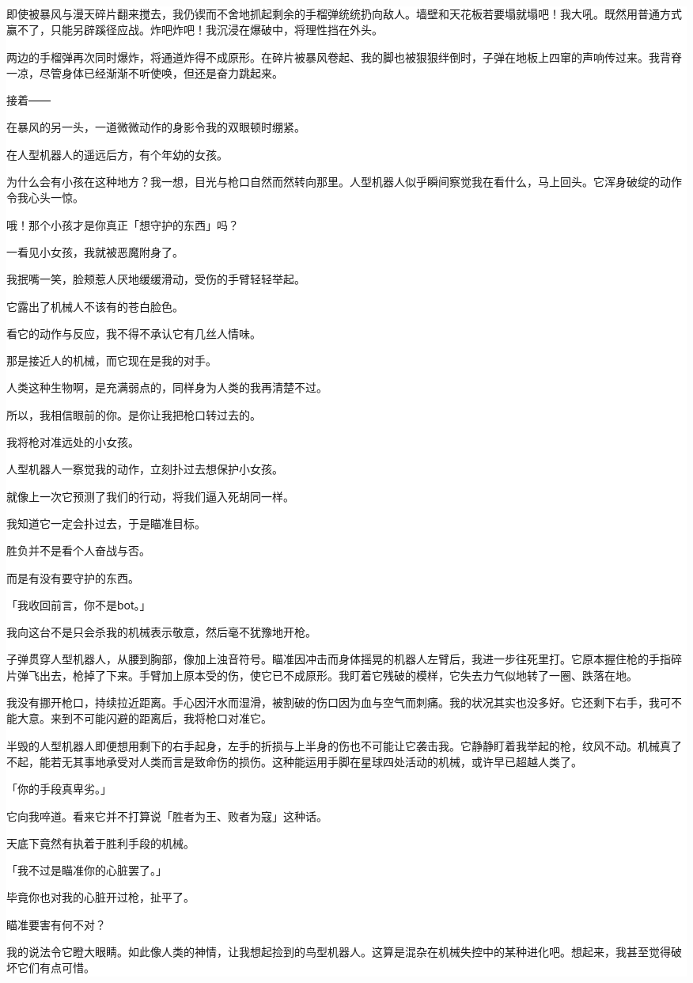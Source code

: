 即使被暴风与漫天碎片翻来搅去，我仍锲而不舍地抓起剩余的手榴弹统统扔向敌人。墙壁和天花板若要塌就塌吧！我大吼。既然用普通方式赢不了，只能另辟蹊径应战。炸吧炸吧！我沉浸在爆破中，将理性挡在外头。

两边的手榴弹再次同时爆炸，将通道炸得不成原形。在碎片被暴风卷起、我的脚也被狠狠绊倒时，子弹在地板上四窜的声响传过来。我背脊一凉，尽管身体已经渐渐不听使唤，但还是奋力跳起来。

接着——

在暴风的另一头，一道微微动作的身影令我的双眼顿时绷紧。

在人型机器人的遥远后方，有个年幼的女孩。

为什么会有小孩在这种地方？我一想，目光与枪口自然而然转向那里。人型机器人似乎瞬间察觉我在看什么，马上回头。它浑身破绽的动作令我心头一惊。

哦！那个小孩才是你真正「想守护的东西」吗？

一看见小女孩，我就被恶魔附身了。

我抿嘴一笑，脸颊惹人厌地缓缓滑动，受伤的手臂轻轻举起。

它露出了机械人不该有的苍白脸色。

看它的动作与反应，我不得不承认它有几丝人情味。

那是接近人的机械，而它现在是我的对手。

人类这种生物啊，是充满弱点的，同样身为人类的我再清楚不过。

所以，我相信眼前的你。是你让我把枪口转过去的。

我将枪对准远处的小女孩。

人型机器人一察觉我的动作，立刻扑过去想保护小女孩。

就像上一次它预测了我们的行动，将我们逼入死胡同一样。

我知道它一定会扑过去，于是瞄准目标。

胜负并不是看个人奋战与否。

而是有没有要守护的东西。

「我收回前言，你不是bot。」

我向这台不是只会杀我的机械表示敬意，然后毫不犹豫地开枪。

子弹贯穿人型机器人，从腰到胸部，像加上浊音符号。瞄准因冲击而身体摇晃的机器人左臂后，我进一步往死里打。它原本握住枪的手指碎片弹飞出去，枪掉了下来。手臂加上原本受的伤，使它已不成原形。我盯着它残破的模样，它失去力气似地转了一圈、跌落在地。

我没有挪开枪口，持续拉近距离。手心因汗水而湿滑，被割破的伤口因为血与空气而刺痛。我的状况其实也没多好。它还剩下右手，我可不能大意。来到不可能闪避的距离后，我将枪口对准它。

半毁的人型机器人即便想用剩下的右手起身，左手的折损与上半身的伤也不可能让它袭击我。它静静盯着我举起的枪，纹风不动。机械真了不起，能若无其事地承受对人类而言是致命伤的损伤。这种能运用手脚在星球四处活动的机械，或许早已超越人类了。

「你的手段真卑劣。」

它向我啐道。看来它并不打算说「胜者为王、败者为寇」这种话。

天底下竟然有执着于胜利手段的机械。

「我不过是瞄准你的心脏罢了。」

毕竟你也对我的心脏开过枪，扯平了。

瞄准要害有何不对？

我的说法令它瞪大眼睛。如此像人类的神情，让我想起捡到的鸟型机器人。这算是混杂在机械失控中的某种进化吧。想起来，我甚至觉得破坏它们有点可惜。
